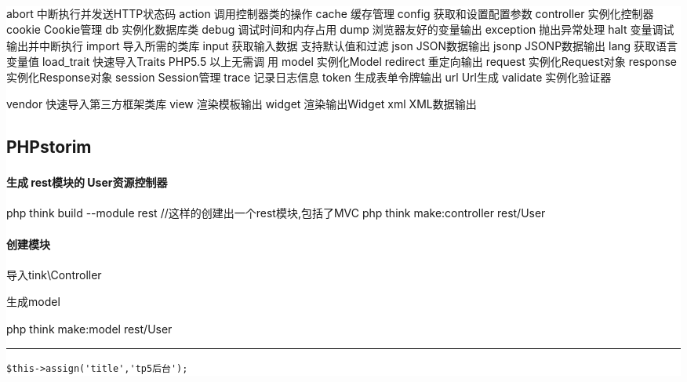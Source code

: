 abort 中断执行并发送HTTP状态码
action 调用控制器类的操作
cache 缓存管理
config 获取和设置配置参数
controller 实例化控制器
cookie Cookie管理
db 实例化数据库类
debug 调试时间和内存占用
dump 浏览器友好的变量输出
exception 抛出异常处理
halt 变量调试输出并中断执行
import 导入所需的类库
input 获取输入数据 支持默认值和过滤
json JSON数据输出
jsonp JSONP数据输出
lang 获取语言变量值
load_trait
快速导入Traits PHP5.5 以上无需调
用
model 实例化Model
redirect 重定向输出
request 实例化Request对象
response 实例化Response对象
session Session管理
trace 记录日志信息
token 生成表单令牌输出
url Url生成
validate 实例化验证器

vendor 快速导入第三方框架类库
view 渲染模板输出
widget 渲染输出Widget
xml XML数据输出

## PHPstorim

#### 生成 rest模块的 User资源控制器

php think build --module rest //这样的创建出一个rest模块,包括了MVC
php think make:controller rest/User

#### 创建模块

导入tink\Controller

生成model 

php think make:model rest/User



----

`$this->assign('title','tp5后台');`
